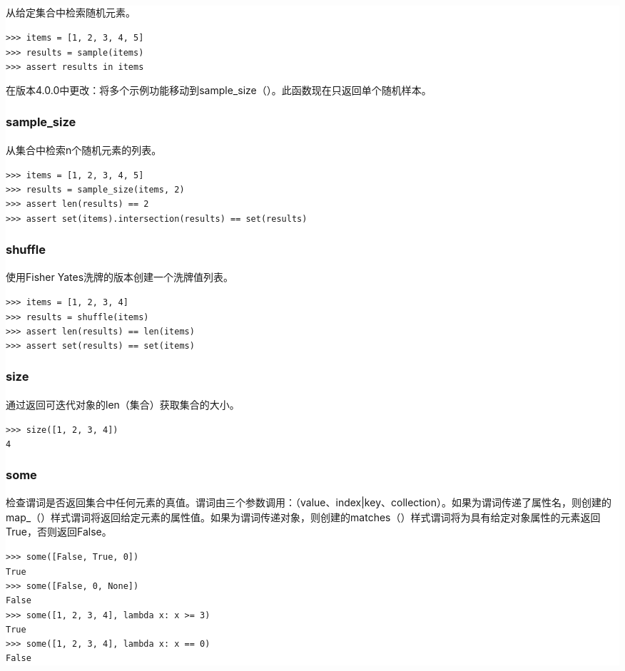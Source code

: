 从给定集合中检索随机元素。

```
>>> items = [1, 2, 3, 4, 5]
>>> results = sample(items)
>>> assert results in items
```

在版本4.0.0中更改：将多个示例功能移动到sample_size（）。此函数现在只返回单个随机样本。

### sample_size

从集合中检索n个随机元素的列表。

```
>>> items = [1, 2, 3, 4, 5]
>>> results = sample_size(items, 2)
>>> assert len(results) == 2
>>> assert set(items).intersection(results) == set(results)
```

### shuffle

使用Fisher Yates洗牌的版本创建一个洗牌值列表。

```
>>> items = [1, 2, 3, 4]
>>> results = shuffle(items)
>>> assert len(results) == len(items)
>>> assert set(results) == set(items)
```

### size

通过返回可迭代对象的len（集合）获取集合的大小。

```
>>> size([1, 2, 3, 4])
4
```

### some

检查谓词是否返回集合中任何元素的真值。谓词由三个参数调用：（value、index|key、collection）。如果为谓词传递了属性名，则创建的map_（）样式谓词将返回给定元素的属性值。如果为谓词传递对象，则创建的matches（）样式谓词将为具有给定对象属性的元素返回True，否则返回False。

```
>>> some([False, True, 0])
True
>>> some([False, 0, None])
False
>>> some([1, 2, 3, 4], lambda x: x >= 3)
True
>>> some([1, 2, 3, 4], lambda x: x == 0)
False
```
